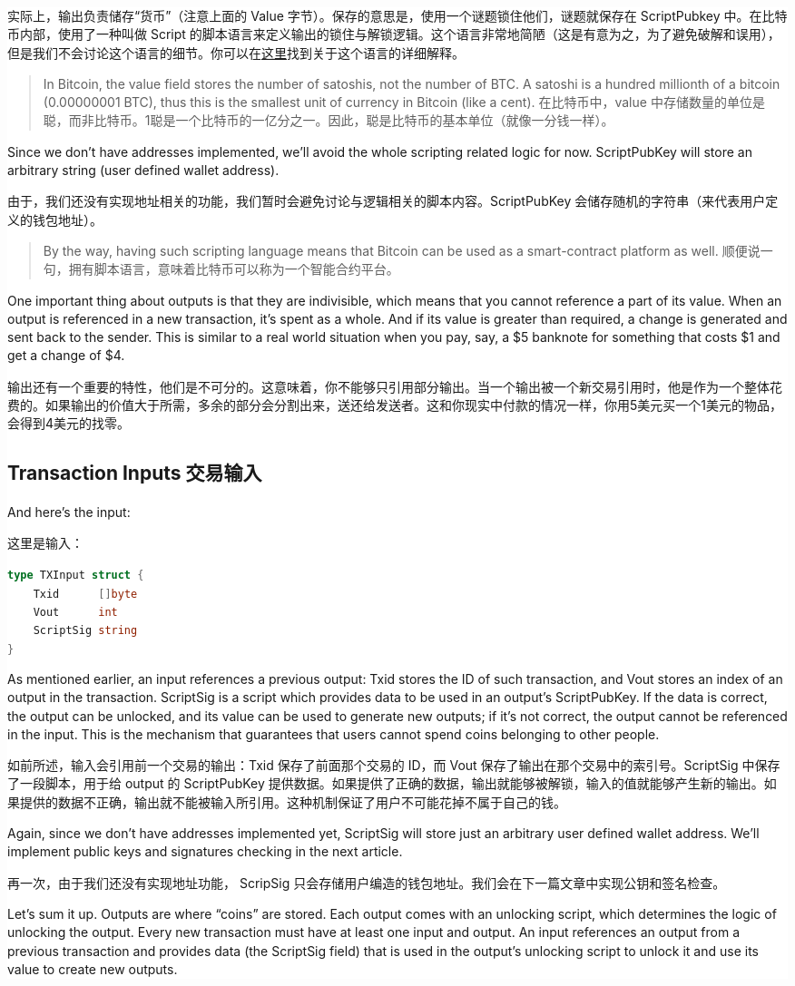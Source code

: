 实际上，输出负责储存“货币”（注意上面的 Value 字节）。保存的意思是，使用一个谜题锁住他们，谜题就保存在 ScriptPubkey 中。在比特币内部，使用了一种叫做 Script 的脚本语言来定义输出的锁住与解锁逻辑。这个语言非常地简陋（这是有意为之，为了避免破解和误用），但是我们不会讨论这个语言的细节。你可以在[这里](https://en.bitcoin.it/wiki/Script)找到关于这个语言的详细解释。

>In Bitcoin, the value field stores the number of satoshis, not the number of BTC. A satoshi is a hundred millionth of a bitcoin (0.00000001 BTC), thus this is the smallest unit of currency in Bitcoin (like a cent).
> 在比特币中，value 中存储数量的单位是聪，而非比特币。1聪是一个比特币的一亿分之一。因此，聪是比特币的基本单位（就像一分钱一样）。

Since we don’t have addresses implemented, we’ll avoid the whole scripting related logic for now. ScriptPubKey will store an arbitrary string (user defined wallet address).

由于，我们还没有实现地址相关的功能，我们暂时会避免讨论与逻辑相关的脚本内容。ScriptPubKey 会储存随机的字符串（来代表用户定义的钱包地址）。

> By the way, having such scripting language means that Bitcoin can be used as a smart-contract platform as well.
> 顺便说一句，拥有脚本语言，意味着比特币可以称为一个智能合约平台。

One important thing about outputs is that they are indivisible, which means that you cannot reference a part of its value. When an output is referenced in a new transaction, it’s spent as a whole. And if its value is greater than required, a change is generated and sent back to the sender. This is similar to a real world situation when you pay, say, a $5 banknote for something that costs $1 and get a change of $4.

输出还有一个重要的特性，他们是不可分的。这意味着，你不能够只引用部分输出。当一个输出被一个新交易引用时，他是作为一个整体花费的。如果输出的价值大于所需，多余的部分会分割出来，送还给发送者。这和你现实中付款的情况一样，你用5美元买一个1美元的物品，会得到4美元的找零。

## Transaction Inputs 交易输入

And here’s the input:

这里是输入：

```go
type TXInput struct {
    Txid      []byte
    Vout      int
    ScriptSig string
}
```

As mentioned earlier, an input references a previous output: Txid stores the ID of such transaction, and Vout stores an index of an output in the transaction. ScriptSig is a script which provides data to be used in an output’s ScriptPubKey. If the data is correct, the output can be unlocked, and its value can be used to generate new outputs; if it’s not correct, the output cannot be referenced in the input. This is the mechanism that guarantees that users cannot spend coins belonging to other people.

如前所述，输入会引用前一个交易的输出：Txid 保存了前面那个交易的 ID，而 Vout 保存了输出在那个交易中的索引号。ScriptSig 中保存了一段脚本，用于给 output 的 ScriptPubKey 提供数据。如果提供了正确的数据，输出就能够被解锁，输入的值就能够产生新的输出。如果提供的数据不正确，输出就不能被输入所引用。这种机制保证了用户不可能花掉不属于自己的钱。

Again, since we don’t have addresses implemented yet, ScriptSig will store just an arbitrary user defined wallet address. We’ll implement public keys and signatures checking in the next article.

再一次，由于我们还没有实现地址功能， ScripSig 只会存储用户编造的钱包地址。我们会在下一篇文章中实现公钥和签名检查。

Let’s sum it up. Outputs are where “coins” are stored. Each output comes with an unlocking script, which determines the logic of unlocking the output. Every new transaction must have at least one input and output. An input references an output from a previous transaction and provides data (the ScriptSig field) that is used in the output’s unlocking script to unlock it and use its value to create new outputs.
